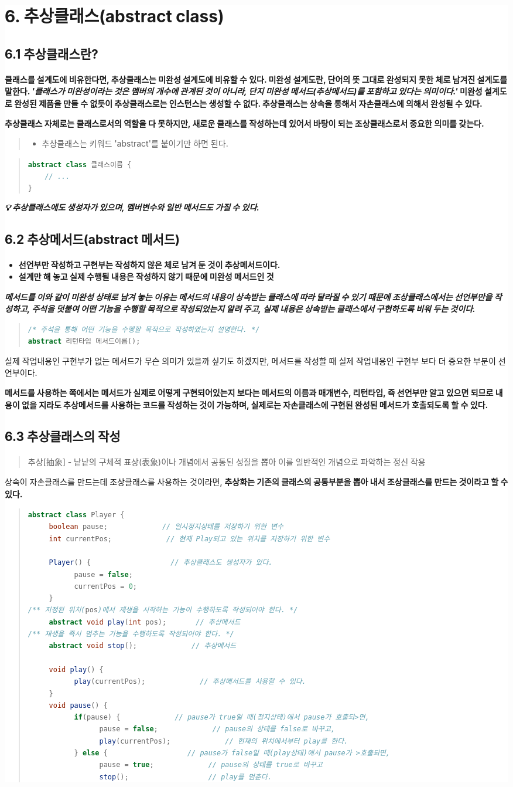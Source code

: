 # 6. 추상클래스(abstract class)
## 6.1 추상클래스란?
**클래스를 설계도에 비유한다면, 추상클래스는 미완성 설계도에 비유할 수 있다. 미완성 설계도란, 단어의 뜻 그대로 완성되지 못한 체로 남겨진 설계도를 말한다.
_'클래스가 미완성이라는 것은 멤버의 개수에 관계된 것이 아니라, 단지 미완성 메서드(추상메서드)를 포함하고 있다는 의미이다.'_
미완성 설계도로 완성된 제품을 만들 수 없듯이 추상클래스로는 인스턴스는 생성할 수 없다. 추상클래스는 상속을 통해서 자손클래스에 의해서 완성될 수 있다.**

**추상클래스 자체로는 클래스로서의 역할을 다 못하지만, 새로운 클래스를 작성하는데 있어서 바탕이 되는 조상클래스로서 중요한 의미를 갖는다.**

>- 추상클래스는 키워드 'abstract'를 붙이기만 하면 된다.

>```java
>abstract class 클래스이름 {
>     // ...
>}
>```

_**💡 추상클래스에도 생성자가 있으며, 멤버변수와 일반 메서드도 가질 수 있다.**_

## 6.2 추상메서드(abstract 메서드)
- **선언부만 작성하고 구현부는 작성하지 않은 체로 남겨 둔 것이 추상메서드이다.**
- **설계만 해 놓고 실제 수행될 내용은 작성하지 않기 때문에 미완성 메서드인 것**

_**메서드를 이와 같이 미완성 상태로 남겨 놓는 이유는 메서드의 내용이 상속받는 클래스에 따라 달라질 수 있기 때문에 조상클래스에서는 선언부만을 작성하고, 주석을 덧붙여 어떤 기능을 수행할 목적으로 작성되었는지 알려 주고, 실제 내용은 상속받는 클래스에서 구현하도록 비워 두는 것이다.**_

> ```java
> /* 주석을 통해 어떤 기능을 수행할 목적으로 작성하였는지 설명한다. */
> abstract 리턴타입 메서드이름();
> ```

실제 작업내용인 구현부가 없는 메서드가 무슨 의미가 있을까 싶기도 하겠지만, 메서드를 작성할 때 실제 작업내용인 구현부 보다 더 중요한 부분이 선언부이다.

**메서드를 사용하는 쪽에서는 메서드가 실제로 어떻게 구현되어있는지 보다는 메서드의 이름과 매개변수, 리턴타입, 즉 선언부만 알고 있으면 되므로 내용이 없을 지라도 추상메서드를 사용하는 코드를 작성하는 것이 가능하며, 실제로는 자손클래스에 구현된 완성된 메서드가 호출되도록 할 수 있다.**

## 6.3 추상클래스의 작성
> 추상[抽象] - 낱낱의 구체적 표상(表象)이나 개념에서 공통된 성질을 뽑아 이를 일반적인 개념으로 파악하는 정신 작용

상속이 자손클래스를 만드는데 조상클래스를 사용하는 것이라면, **추상화는 기존의 클래스의 공통부분을 뽑아 내서 조상클래스를 만드는 것이라고 할 수 있다.**

>```java
>abstract class Player {
>      boolean pause;             // 일시정지상태를 저장하기 위한 변수
>      int currentPos;             // 현재 Play되고 있는 위치를 저장하기 위한 변수
>
>      Player() {                   // 추상클래스도 생성자가 있다.
>            pause = false;
>            currentPos = 0;
>      }
>/** 지정된 위치(pos)에서 재생을 시작하는 기능이 수행하도록 작성되어야 한다. */
>      abstract void play(int pos);       // 추상메서드
>/** 재생을 즉시 멈추는 기능을 수행하도록 작성되어야 한다. */
>      abstract void stop();             // 추상메서드
>
>      void play() {            
>            play(currentPos);             // 추상메서드를 사용할 수 있다.
>      }
>      void pause() {
>            if(pause) {             // pause가 true일 때(정지상태)에서 pause가 호출되>면,
>                  pause = false;             // pause의 상태를 false로 바꾸고,
>                  play(currentPos);             // 현재의 위치에서부터 play를 한다.
>            } else {                   // pause가 false일 때(play상태)에서 pause가 >호출되면,
>                  pause = true;             // pause의 상태를 true로 바꾸고
>                  stop();                   // play를 멈춘다.